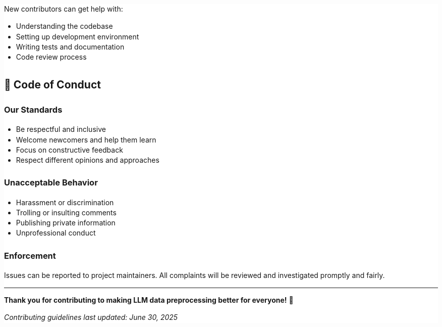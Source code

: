 New contributors can get help with:
- Understanding the codebase
- Setting up development environment
- Writing tests and documentation
- Code review process

## 📜 Code of Conduct

### Our Standards

- Be respectful and inclusive
- Welcome newcomers and help them learn
- Focus on constructive feedback
- Respect different opinions and approaches

### Unacceptable Behavior

- Harassment or discrimination
- Trolling or insulting comments
- Publishing private information
- Unprofessional conduct

### Enforcement

Issues can be reported to project maintainers. All complaints will be reviewed and investigated promptly and fairly.

---

**Thank you for contributing to making LLM data preprocessing better for everyone!** 🚀

*Contributing guidelines last updated: June 30, 2025*
